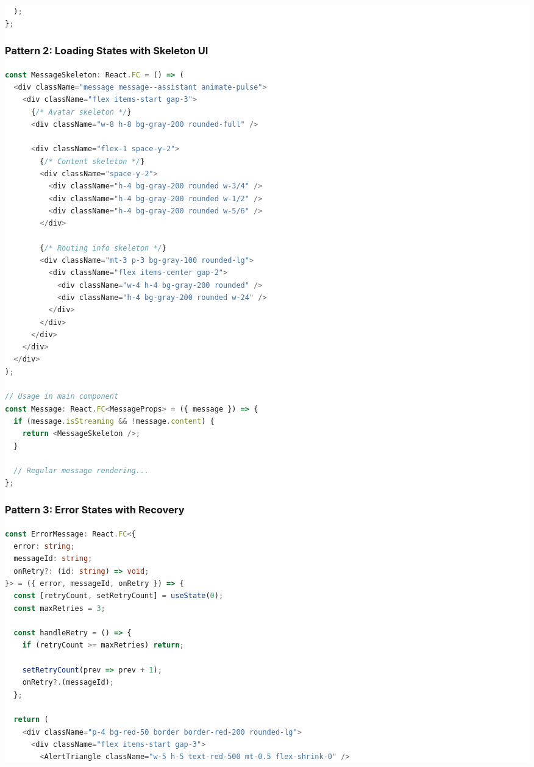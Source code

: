 ```typescript
  );
};
```

### **Pattern 2: Loading States with Skeleton UI**
```typescript
const MessageSkeleton: React.FC = () => (
  <div className="message message--assistant animate-pulse">
    <div className="flex items-start gap-3">
      {/* Avatar skeleton */}
      <div className="w-8 h-8 bg-gray-200 rounded-full" />
      
      <div className="flex-1 space-y-2">
        {/* Content skeleton */}
        <div className="space-y-2">
          <div className="h-4 bg-gray-200 rounded w-3/4" />
          <div className="h-4 bg-gray-200 rounded w-1/2" />
          <div className="h-4 bg-gray-200 rounded w-5/6" />
        </div>
        
        {/* Routing info skeleton */}
        <div className="mt-3 p-3 bg-gray-100 rounded-lg">
          <div className="flex items-center gap-2">
            <div className="w-4 h-4 bg-gray-200 rounded" />
            <div className="h-4 bg-gray-200 rounded w-24" />
          </div>
        </div>
      </div>
    </div>
  </div>
);

// Usage in main component
const Message: React.FC<MessageProps> = ({ message }) => {
  if (message.isStreaming && !message.content) {
    return <MessageSkeleton />;
  }
  
  // Regular message rendering...
};
```

### **Pattern 3: Error States with Recovery**
```typescript
const ErrorMessage: React.FC<{
  error: string;
  messageId: string;
  onRetry?: (id: string) => void;
}> = ({ error, messageId, onRetry }) => {
  const [retryCount, setRetryCount] = useState(0);
  const maxRetries = 3;
  
  const handleRetry = () => {
    if (retryCount >= maxRetries) return;
    
    setRetryCount(prev => prev + 1);
    onRetry?.(messageId);
  };
  
  return (
    <div className="p-4 bg-red-50 border border-red-200 rounded-lg">
      <div className="flex items-start gap-3">
        <AlertTriangle className="w-5 h-5 text-red-500 mt-0.5 flex-shrink-0" />
```